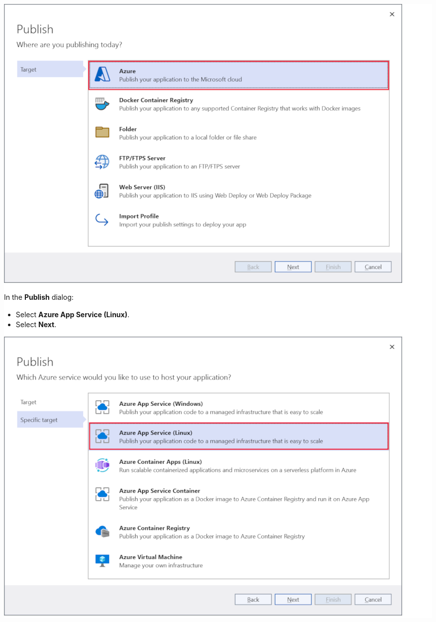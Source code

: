 ![Publish dialog](publish-to-azure-webapp-using-vs/_static/maas1.png)

In the **Publish** dialog:

* Select **Azure App Service (Linux)**.
* Select **Next**.

![Publish Dialog: select Azure Service](publish-to-azure-webapp-using-vs/_static/maas2.png)